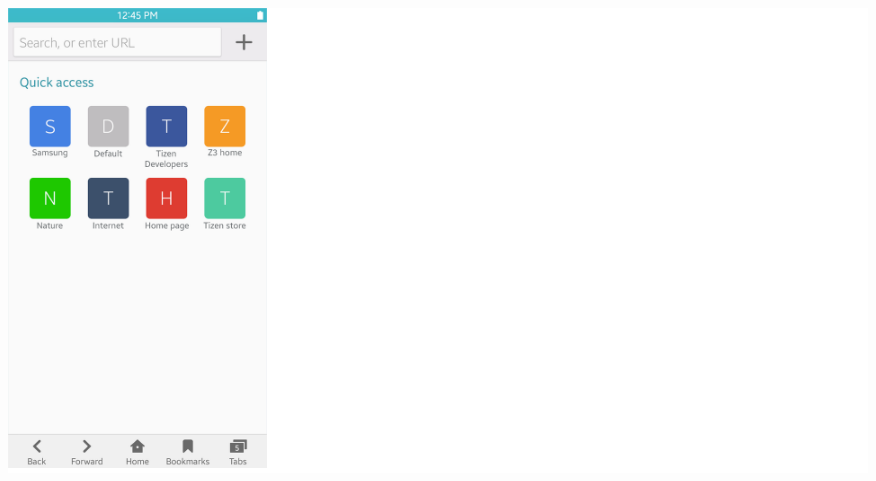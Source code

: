 <img alt="Quick access feature for an Internet browser" src="./design/mobile/media/1.2.1.png" height="460px" />
